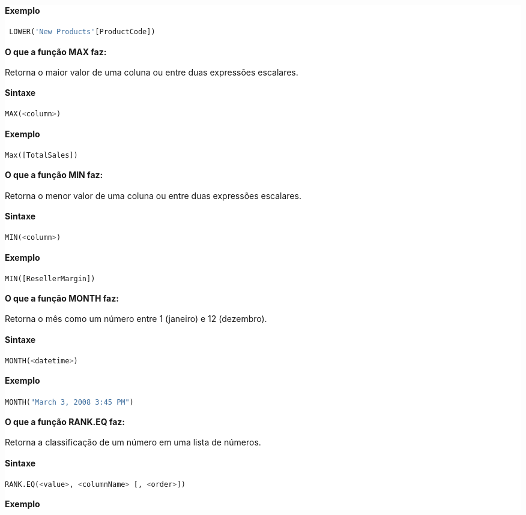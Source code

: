 **Exemplo**

~~~py
 LOWER('New Products'[ProductCode])
~~~

**O que a função MAX faz:**

Retorna o maior valor de uma coluna ou entre duas expressões escalares.

**Sintaxe**

~~~py
MAX(<column>)  
~~~

**Exemplo**

~~~py
Max([TotalSales]) 
~~~

**O que a função MIN faz:**

Retorna o menor valor de uma coluna ou entre duas expressões escalares.

**Sintaxe**

~~~py
MIN(<column>)
~~~

**Exemplo**

~~~py
MIN([ResellerMargin]) 
~~~

**O que a função MONTH faz:**

Retorna o mês como um número entre 1 (janeiro) e 12 (dezembro).

**Sintaxe**

~~~py
MONTH(<datetime>)   
~~~

**Exemplo**

~~~py
MONTH("March 3, 2008 3:45 PM")
~~~

**O que a função RANK.EQ faz:**

Retorna a classificação de um número em uma lista de números.

**Sintaxe**

~~~py
RANK.EQ(<value>, <columnName> [, <order>])   
~~~

**Exemplo**
